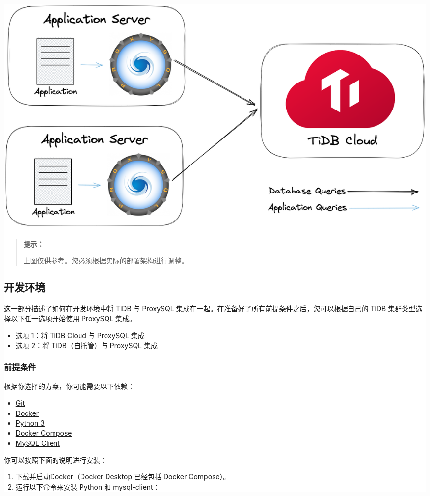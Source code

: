 ![proxysql-client-side-tidb-cloud](/media/develop/proxysql-client-side-tidb-cloud.png)

> **提示：**
>
> 上图仅供参考。您必须根据实际的部署架构进行调整。

## 开发环境

这一部分描述了如何在开发环境中将 TiDB 与 ProxySQL 集成在一起。在准备好了所有[前提条件](前提条件)之后，您可以根据自己的 TiDB 集群类型选择以下任一选项开始使用 ProxySQL 集成。

- 选项 1：[将 TiDB Cloud 与 ProxySQL 集成](#选项-1将-tidb-cloud-与-proxysql-集成)
- 选项 2：[将 TiDB（自托管）与 ProxySQL 集成](#选项-2将-tidb自托管与-proxysql-集成)

### 前提条件

根据你选择的方案，你可能需要以下依赖：

- [Git](https://git-scm.com/book/en/v2/Getting-Started-Installing-Git)
- [Docker](https://docs.docker.com/get-docker/)
- [Python 3](https://www.python.org/downloads/)
- [Docker Compose](https://docs.docker.com/compose/install/linux/)
- [MySQL Client](https://dev.mysql.com/doc/refman/8.0/en/mysql.html)

你可以按照下面的说明进行安装：

<SimpleTab groupId="os">

<div label="macOS" value="macOS">

1. [下载](https://docs.docker.com/get-docker/)并启动Docker（Docker Desktop 已经包括 Docker Compose）。
2. 运行以下命令来安装 Python 和 mysql-client：
